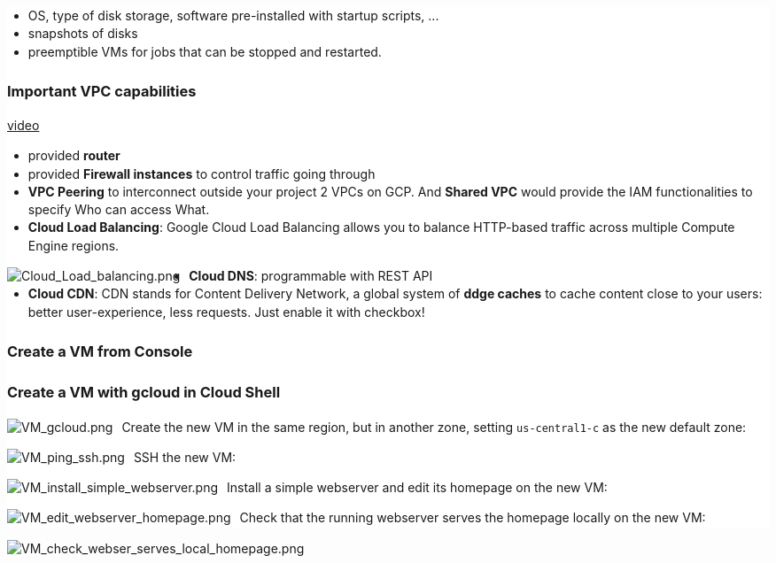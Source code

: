 - OS, type of disk storage, software pre-installed with startup scripts, ...
- snapshots of disks
- preemptible VMs for jobs that can be stopped and restarted.

### Important VPC capabilities

[video](https://www.coursera.org/learn/gcp-fundamentals/lecture/wyDK3/important-vpc-capabilities)

- provided **router**
- provided **Firewall instances** to control traffic going through
- **VPC Peering** to interconnect outside your project 2 VPCs on GCP. And **Shared VPC** would provide the IAM functionalities to specify Who can access What.
- **Cloud Load Balancing**: Google Cloud Load Balancing allows you to balance HTTP-based traffic across multiple Compute Engine regions.

<img src="../images/Cloud_Load_balancing.png"
     alt="Cloud_Load_balancing.png"
     style="float: left; margin-right: 10px;" />

- **Cloud DNS**: programmable with REST API
- **Cloud CDN**: CDN stands for Content Delivery Network, a global system of **ddge caches** to cache content close to your users: better user-experience, less requests. Just enable it with checkbox!

### Create a VM from Console 

### Create a VM with gcloud in Cloud Shell

Create the new VM in the same region, but in another zone, setting `us-central1-c` as the new default zone:
<img src="../images/VM_gcloud.png"
     alt="VM_gcloud.png"
     style="float: left; margin-right: 10px;" />

SSH the new VM:
<img src="../images/VM_ping_ssh.png"
     alt="VM_ping_ssh.png"
     style="float: left; margin-right: 10px;" />


Install a simple webserver and edit its homepage on the new VM:
<img src="../images/VM_install_simple_webserver.png"
     alt="VM_install_simple_webserver.png"
     style="float: left; margin-right: 10px;" />

<img src="../images/VM_edit_webserver_homepage.png"
     alt="VM_edit_webserver_homepage.png"
     style="float: left; margin-right: 10px;" />


Check that the running webserver serves the homepage locally on the new VM:

<img src="../images/VM_check_webser_serves_local_homepage.png"
     alt="VM_check_webser_serves_local_homepage.png"
     style="float: left; margin-right: 10px;" />
